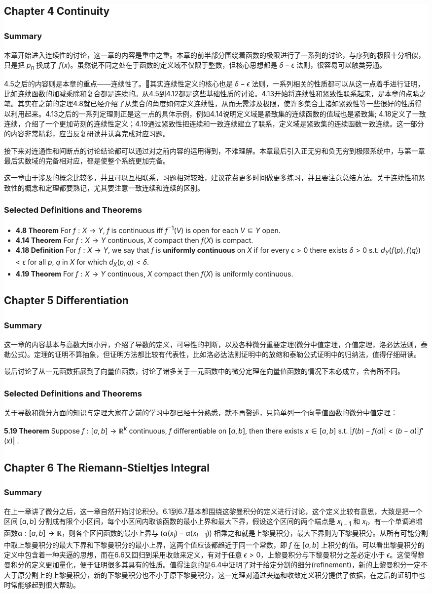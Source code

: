 ## Chapter 4 Continuity

### Summary

本章开始进入连续性的讨论，这一章的内容是重中之重。本章的前半部分围绕着函数的极限进行了一系列的讨论，与序列的极限十分相似，只是把 $p_n$ 换成了 $f(x)$。虽然说不同之处在于函数的定义域不仅限于整数，但核心思想都是 $\delta-\epsilon$ 法则，很容易可以触类旁通。

4.5之后的内容则是本章的重点——连续性了。其实连续性定义的核心也是 $\delta - \epsilon$ 法则，一系列相关的性质都可以从这一点着手进行证明，比如连续函数的加减乘除和复合都是连续的。从4.5到4.12都是这些基础性质的讨论。4.13开始将连续性和紧致性联系起来，是本章的点睛之笔。其实在之前的定理4.8就已经介绍了从集合的角度如何定义连续性，从而无需涉及极限，使许多集合上诸如紧致性等一些很好的性质得以利用起来。4.13之后的一系列定理则正是这一点的具体示例，例如4.14说明定义域是紧致集的连续函数的值域也是紧致集; 4.18定义了一致连续，介绍了一个更加苛刻的连续性定义；4.19通过紧致性把连续和一致连续建立了联系，定义域是紧致集的连续函数一致连续。这一部分的内容非常精彩，应当反复研读并认真完成对应习题。

接下来对连通性和间断点的讨论结论都可以通过对之前内容的运用得到，不难理解。本章最后引入正无穷和负无穷到极限系统中，与第一章最后实数域的完备相对应，都是使整个系统更加完备。

这一章由于涉及的概念比较多，并且可以互相联系，习题相对较难，建议花费更多时间做更多练习，并且要注意总结方法。关于连续性和紧致性的概念和定理都要熟记，尤其要注意一致连续和连续的区别。

### Selected Definitions and Theorems

- **4.8 Theorem** For $f: X \rightarrow Y$, $f$ is continuous iff $f^{-1}(V)$ is open for each $V \subseteq Y$ open.
- **4.14 Theorem** For $f: X \rightarrow Y$ continuous, $X$ compact then $f(X)$ is compact. 
- **4.18 Definition** For $f: X \rightarrow Y$, we say that $f$ is **uniformly continuous** on $X$ if for every $\epsilon > 0$ there exists $\delta > 0$ s.t. $d_Y(f(p), f(q)) < \epsilon$ for all $p$, $q$ in $X$ for which $d_X(p, q) < \delta$.
- **4.19 Theorem** For $f: X \rightarrow Y$ continuous, $X$ compact then $f(X)$ is uniformly continuous.  

## Chapter 5 Differentiation

### Summary

这一章的内容基本与高数大同小异，介绍了导数的定义，可导性的判断，以及各种微分重要定理(微分中值定理，介值定理，洛必达法则，泰勒公式)。定理的证明不算抽象，但证明方法都比较有代表性，比如洛必达法则证明中的放缩和泰勒公式证明中的归纳法，值得仔细研读。

最后讨论了从一元函数拓展到了向量值函数，讨论了诸多关于一元函数中的微分定理在向量值函数的情况下未必成立，会有所不同。

### Selected Definitions and Theorems

关于导数和微分方面的知识与定理大家在之前的学习中都已经十分熟悉，就不再赘述，只简单列一个向量值函数的微分中值定理：

**5.19 Theorem** Suppose $f: [a, b] \rightarrow \mathbb{R}^k$ continuous, $f$ differentiable on $[a, b]$, then there exists $x \in [a, b]$ s.t. $|f(b) - f(a)| < (b - a) |f'(x)|$ .

## Chapter 6 The Riemann-Stieltjes Integral

### Summary

在上一章讲了微分之后，这一章自然开始讨论积分。6.1到6.7基本都围绕这黎曼积分的定义进行讨论，这个定义比较有意思，大致是把一个区间 $[a,  b]$ 分割成有限个小区间，每个小区间内取该函数的最小上界和最大下界，假设这个区间的两个端点是 $x_{i-1}$ 和 $x_i$，有一个单调递增函数$\alpha: [a,b] \rightarrow \mathbb{R}$，则各个区间函数的最小上界与 $(\alpha(x_i) - \alpha(x_{i - 1}))$ 相乘之和就是上黎曼积分，最大下界则为下黎曼积分。从所有可能分割中取上黎曼积分的最大下界和下黎曼积分的最小上界，这两个值应该都趋近于同一个常数，即 $f$ 在 $[a,b]$ 上积分的值。可以看出黎曼积分的定义中包含着一种夹逼的思想，而在6.6又回归到采用收敛来定义，有对于任意 $\epsilon > 0$，上黎曼积分与下黎曼积分之差必定小于 $\epsilon$。这使得黎曼积分的定义更加量化，便于证明很多其具有的性质。值得注意的是6.4中证明了对于给定分割的细分(refinement)，新的上黎曼积分一定不大于原分割上的上黎曼积分，新的下黎曼积分也不小于原下黎曼积分，这一定理对通过夹逼和收敛定义积分提供了依据，在之后的证明中也时常能够起到很大帮助。
